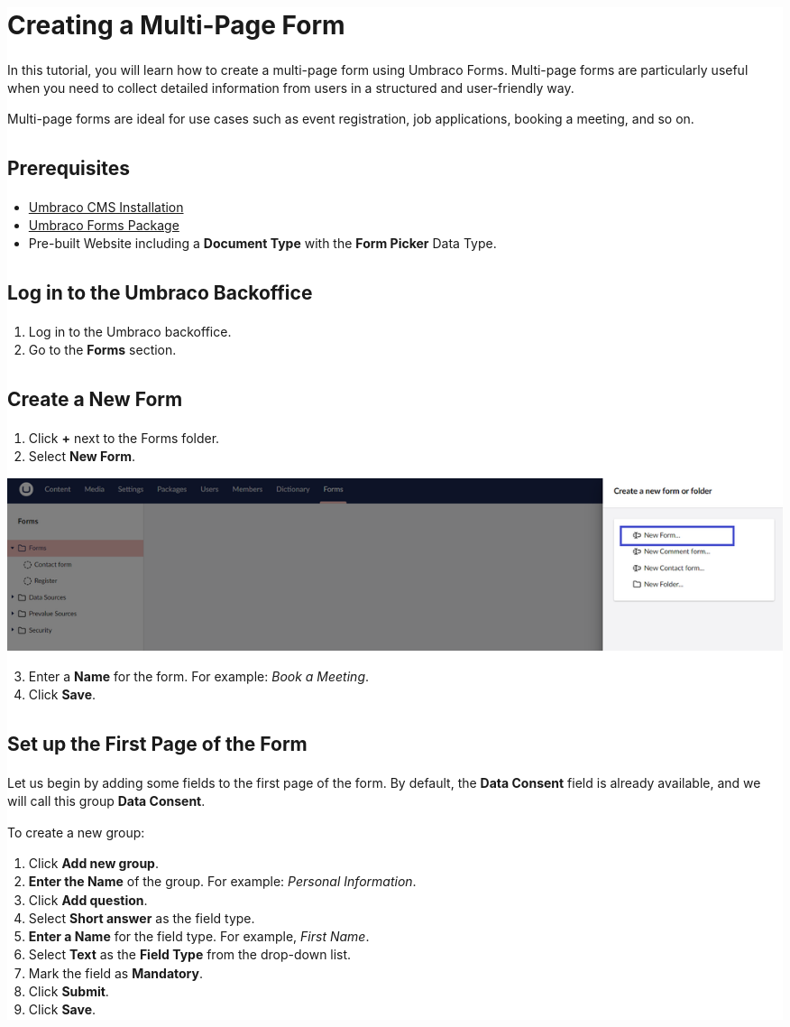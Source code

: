 # Creating a Multi-Page Form

In this tutorial, you will learn how to create a multi-page form using Umbraco Forms. Multi-page forms are particularly useful when you need to collect detailed information from users in a structured and user-friendly way.

Multi-page forms are ideal for use cases such as event registration, job applications, booking a meeting, and so on.

## Prerequisites

- [Umbraco CMS Installation](https://docs.umbraco.com/umbraco-cms/fundamentals/setup/install)
- [Umbraco Forms Package](../installation/install.md)
- Pre-built Website including a **Document Type** with the **Form Picker** Data Type.

## Log in to the Umbraco Backoffice

1. Log in to the Umbraco backoffice.
2. Go to the **Forms** section.

## Create a New Form

1. Click **+** next to the Forms folder.
2. Select **New Form**.

![New Form Creation](images/create-form.png)

3. Enter a **Name** for the form. For example: *Book a Meeting*.
4. Click **Save**.

## Set up the First Page of the Form

Let us begin by adding some fields to the first page of the form. By default, the **Data Consent** field is already available, and we will call this group **Data Consent**.

To create a new group:

1. Click **Add new group**.
2. **Enter the Name** of the group. For example: *Personal Information*.
3. Click **Add question**.
4. Select **Short answer** as the field type.
5. **Enter a Name** for the field type. For example, *First Name*.
6. Select **Text** as the **Field Type** from the drop-down list.
7. Mark the field as **Mandatory**.
8. Click **Submit**.
9. Click **Save**.

